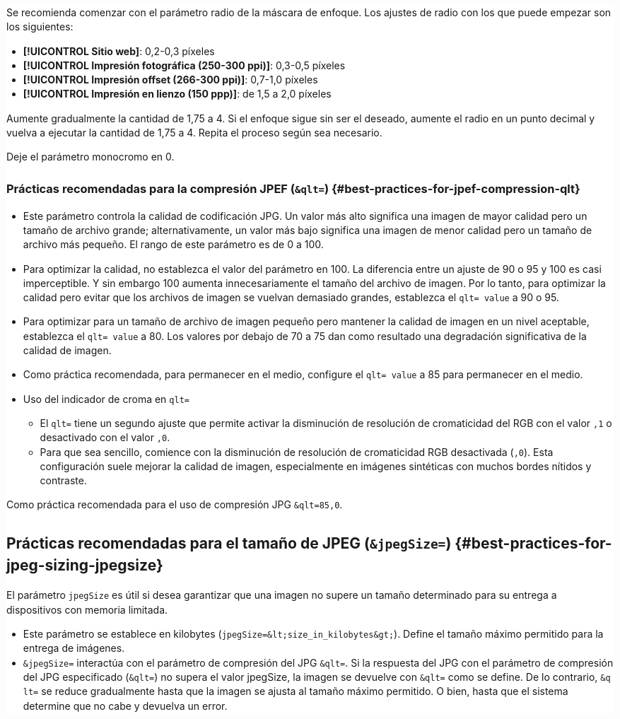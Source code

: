 Se recomienda comenzar con el parámetro radio de la máscara de enfoque. Los ajustes de radio con los que puede empezar son los siguientes:

* **[!UICONTROL Sitio web]**: 0,2-0,3 píxeles
* **[!UICONTROL Impresión fotográfica (250-300 ppi)]**: 0,3-0,5 píxeles
* **[!UICONTROL Impresión offset (266-300 ppi)]**: 0,7-1,0 píxeles
* **[!UICONTROL Impresión en lienzo (150 ppp)]**: de 1,5 a 2,0 píxeles

Aumente gradualmente la cantidad de 1,75 a 4. Si el enfoque sigue sin ser el deseado, aumente el radio en un punto decimal y vuelva a ejecutar la cantidad de 1,75 a 4. Repita el proceso según sea necesario.

Deje el parámetro monocromo en 0.

### Prácticas recomendadas para la compresión JPEF (`&qlt=`) {#best-practices-for-jpef-compression-qlt}

* Este parámetro controla la calidad de codificación JPG. Un valor más alto significa una imagen de mayor calidad pero un tamaño de archivo grande; alternativamente, un valor más bajo significa una imagen de menor calidad pero un tamaño de archivo más pequeño. El rango de este parámetro es de 0 a 100.
* Para optimizar la calidad, no establezca el valor del parámetro en 100. La diferencia entre un ajuste de 90 o 95 y 100 es casi imperceptible. Y sin embargo 100 aumenta innecesariamente el tamaño del archivo de imagen. Por lo tanto, para optimizar la calidad pero evitar que los archivos de imagen se vuelvan demasiado grandes, establezca el `qlt= value` a 90 o 95.
* Para optimizar para un tamaño de archivo de imagen pequeño pero mantener la calidad de imagen en un nivel aceptable, establezca el `qlt= value` a 80. Los valores por debajo de 70 a 75 dan como resultado una degradación significativa de la calidad de imagen.
* Como práctica recomendada, para permanecer en el medio, configure el `qlt= value` a 85 para permanecer en el medio.
* Uso del indicador de croma en `qlt=`

   * El `qlt=` tiene un segundo ajuste que permite activar la disminución de resolución de cromaticidad del RGB con el valor `,1` o desactivado con el valor `,0`.
   * Para que sea sencillo, comience con la disminución de resolución de cromaticidad RGB desactivada (`,0`). Esta configuración suele mejorar la calidad de imagen, especialmente en imágenes sintéticas con muchos bordes nítidos y contraste.

Como práctica recomendada para el uso de compresión JPG `&qlt=85,0`.

## Prácticas recomendadas para el tamaño de JPEG (`&jpegSize=`) {#best-practices-for-jpeg-sizing-jpegsize}

El parámetro `jpegSize` es útil si desea garantizar que una imagen no supere un tamaño determinado para su entrega a dispositivos con memoria limitada.

* Este parámetro se establece en kilobytes (`jpegSize=&lt;size_in_kilobytes&gt;`). Define el tamaño máximo permitido para la entrega de imágenes.
* `&jpegSize=` interactúa con el parámetro de compresión del JPG `&qlt=`. Si la respuesta del JPG con el parámetro de compresión del JPG especificado (`&qlt=`) no supera el valor jpegSize, la imagen se devuelve con `&qlt=` como se define. De lo contrario, `&qlt=` se reduce gradualmente hasta que la imagen se ajusta al tamaño máximo permitido. O bien, hasta que el sistema determine que no cabe y devuelva un error.
